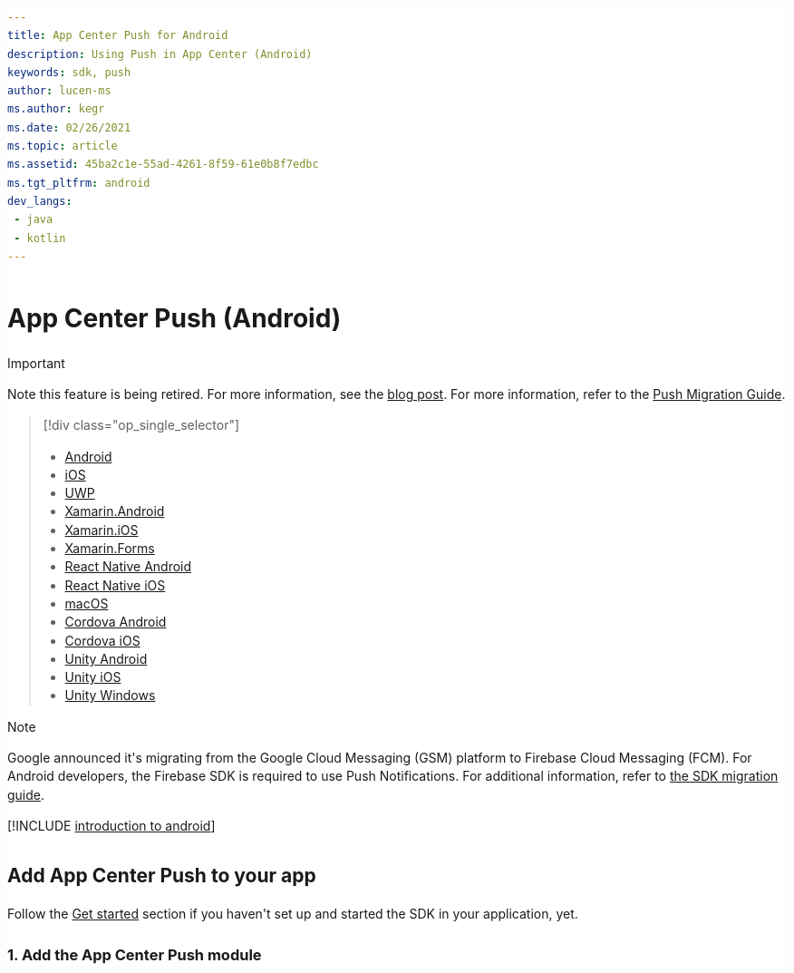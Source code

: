 ```yaml
---
title: App Center Push for Android
description: Using Push in App Center (Android)
keywords: sdk, push
author: lucen-ms
ms.author: kegr
ms.date: 02/26/2021
ms.topic: article
ms.assetid: 45ba2c1e-55ad-4261-8f59-61e0b8f7edbc
ms.tgt_pltfrm: android
dev_langs:
 - java
 - kotlin
---
```


# App Center Push (Android)
> [!IMPORTANT]
> Note this feature is being retired. For more information, see the [blog post](https://devblogs.microsoft.com/appcenter/app-center-mbaas-retirement/). For more information, refer to the [Push Migration Guide](~/migration/push/index.md).

> [!div  class="op_single_selector"]
> * [Android](android.md)
> * [iOS](ios.md)
> * [UWP](uwp.md)
> * [Xamarin.Android](xamarin-android.md)
> * [Xamarin.iOS](xamarin-ios.md)
> * [Xamarin.Forms](xamarin-forms.md)
> * [React Native Android](react-native-android.md)
> * [React Native iOS](react-native-ios.md)
> * [macOS](macos.md)
> * [Cordova Android](cordova-android.md)
> * [Cordova iOS](cordova-ios.md)
> * [Unity Android](unity-android.md)
> * [Unity iOS](unity-ios.md)
> * [Unity Windows](unity-windows.md)

> [!NOTE]
> Google announced it's migrating from the Google Cloud Messaging (GSM) platform to Firebase Cloud Messaging (FCM). For Android developers, the Firebase SDK is required to use Push Notifications. For additional information, refer to [the SDK migration guide](migration/android.md).

[!INCLUDE [introduction to android](includes/introduction-android.md)]

## Add App Center Push to your app
Follow the [Get started](~/sdk/getting-started/android.md) section if you haven't set up and started the SDK in your application, yet.

### 1. Add the App Center Push module
